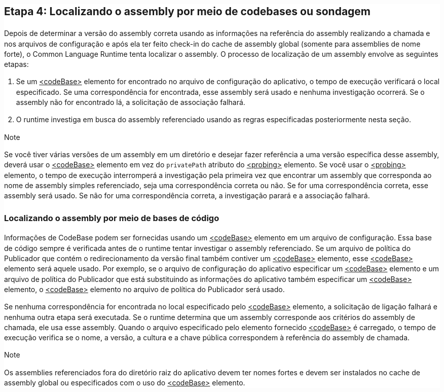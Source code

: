 <a name="step4"></a>

## <a name="step-4-locating-the-assembly-through-codebases-or-probing"></a>Etapa 4: Localizando o assembly por meio de codebases ou sondagem

Depois de determinar a versão do assembly correta usando as informações na referência do assembly realizando a chamada e nos arquivos de configuração e após ela ter feito check-in do cache de assembly global (somente para assemblies de nome forte), o Common Language Runtime tenta localizar o assembly. O processo de localização de um assembly envolve as seguintes etapas:

1. Se um [\<codeBase>](../configure-apps/file-schema/runtime/codebase-element.md) elemento for encontrado no arquivo de configuração do aplicativo, o tempo de execução verificará o local especificado. Se uma correspondência for encontrada, esse assembly será usado e nenhuma investigação ocorrerá. Se o assembly não for encontrado lá, a solicitação de associação falhará.

2. O runtime investiga em busca do assembly referenciado usando as regras especificadas posteriormente nesta seção.

> [!NOTE]
> Se você tiver várias versões de um assembly em um diretório e desejar fazer referência a uma versão específica desse assembly, deverá usar o [\<codeBase>](../configure-apps/file-schema/runtime/codebase-element.md) elemento em vez do `privatePath` atributo do [\<probing>](../configure-apps/file-schema/runtime/probing-element.md) elemento. Se você usar o [\<probing>](../configure-apps/file-schema/runtime/probing-element.md) elemento, o tempo de execução interromperá a investigação pela primeira vez que encontrar um assembly que corresponda ao nome de assembly simples referenciado, seja uma correspondência correta ou não. Se for uma correspondência correta, esse assembly será usado. Se não for uma correspondência correta, a investigação parará e a associação falhará.

### <a name="locating-the-assembly-through-codebases"></a>Localizando o assembly por meio de bases de código

Informações de CodeBase podem ser fornecidas usando um [\<codeBase>](../configure-apps/file-schema/runtime/codebase-element.md) elemento em um arquivo de configuração. Essa base de código sempre é verificada antes de o runtime tentar investigar o assembly referenciado. Se um arquivo de política do Publicador que contém o redirecionamento da versão final também contiver um [\<codeBase>](../configure-apps/file-schema/runtime/codebase-element.md) elemento, esse [\<codeBase>](../configure-apps/file-schema/runtime/codebase-element.md) elemento será aquele usado. Por exemplo, se o arquivo de configuração do aplicativo especificar um [\<codeBase>](../configure-apps/file-schema/runtime/codebase-element.md) elemento e um arquivo de política do Publicador que está substituindo as informações do aplicativo também especificar um [\<codeBase>](../configure-apps/file-schema/runtime/codebase-element.md) elemento, o [\<codeBase>](../configure-apps/file-schema/runtime/codebase-element.md) elemento no arquivo de política do Publicador será usado.

Se nenhuma correspondência for encontrada no local especificado pelo [\<codeBase>](../configure-apps/file-schema/runtime/codebase-element.md) elemento, a solicitação de ligação falhará e nenhuma outra etapa será executada. Se o runtime determina que um assembly corresponde aos critérios do assembly de chamada, ele usa esse assembly. Quando o arquivo especificado pelo elemento fornecido [\<codeBase>](../configure-apps/file-schema/runtime/codebase-element.md) é carregado, o tempo de execução verifica se o nome, a versão, a cultura e a chave pública correspondem à referência do assembly de chamada.

> [!NOTE]
> Os assemblies referenciados fora do diretório raiz do aplicativo devem ter nomes fortes e devem ser instalados no cache de assembly global ou especificados com o uso do [\<codeBase>](../configure-apps/file-schema/runtime/codebase-element.md) elemento.
